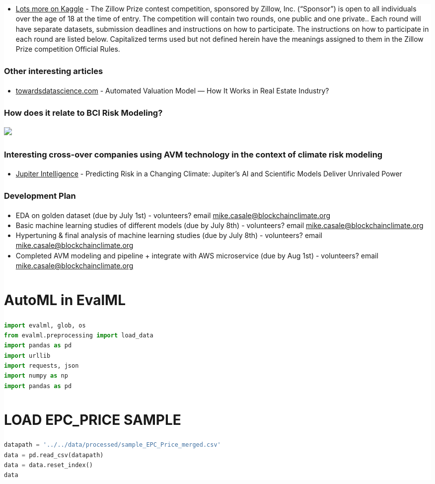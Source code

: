 * [Lots more on Kaggle](https://www.kaggle.com/c/zillow-prize-1/notebooks) - The Zillow Prize contest competition, sponsored by Zillow, Inc. (“Sponsor”) is open to all individuals over the age of 18 at the time of entry. The competition will contain two rounds, one public and one private.. Each round will have separate datasets, submission deadlines and instructions on how to participate. The instructions on how to participate in each round are listed below. Capitalized terms used but not defined herein have the meanings assigned to them in the Zillow Prize competition Official Rules.

### Other interesting articles
* [towardsdatascience.com](https://towardsdatascience.com/automated-valuation-model-how-it-works-in-real-estate-industry-8d082757e1ed) - Automated Valuation Model — How It Works in Real Estate Industry?

### How does it relate to BCI Risk Modeling?
<img src="bci_flowchart_2.png" height="120" >

### Interesting cross-over companies using AVM technology in the context of climate risk modeling
* [Jupiter Intelligence](https://jupiterintel.com) - Predicting Risk in a Changing Climate: Jupiter’s AI and Scientific Models Deliver Unrivaled Power

### Development Plan
- EDA on golden dataset (due by July 1st) - volunteers? email mike.casale@blockchainclimate.org
- Basic machine learning studies of different models (due by July 8th) - volunteers? email mike.casale@blockchainclimate.org
- Hypertuning & final analysis of machine learning studies (due by July 8th) - volunteers? email mike.casale@blockchainclimate.org
- Completed AVM modeling and pipeline + integrate with AWS microservice (due by Aug 1st) - volunteers? email mike.casale@blockchainclimate.org

# AutoML in EvalML


```python
import evalml, glob, os
from evalml.preprocessing import load_data
import pandas as pd
import urllib
import requests, json
import numpy as np
import pandas as pd
```

# LOAD EPC_PRICE SAMPLE


```python
datapath = '../../data/processed/sample_EPC_Price_merged.csv'
data = pd.read_csv(datapath)
data = data.reset_index()
data
```
